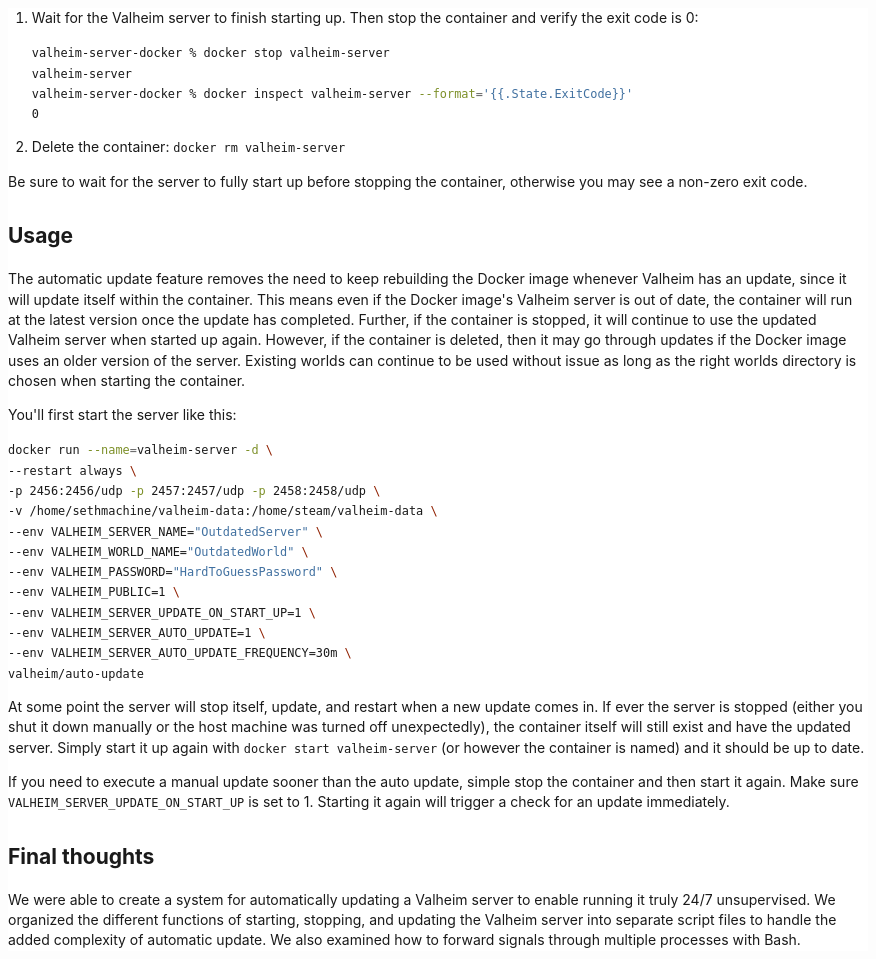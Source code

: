 1.  Wait for the Valheim server to finish starting up.  Then stop the container and verify the exit code is 0:
    ```bash
    valheim-server-docker % docker stop valheim-server
    valheim-server
    valheim-server-docker % docker inspect valheim-server --format='{{.State.ExitCode}}'
    0
    ```
1.  Delete the container: `docker rm valheim-server`

Be sure to wait for the server to fully start up before stopping the container, otherwise you may see a non-zero exit code.  

## Usage

The automatic update feature removes the need to keep rebuilding the Docker image whenever Valheim has an update, since it will update itself within the container.  This means even if the Docker image's Valheim server is out of date, the container will run at the latest version once the update has completed.  Further, if the container is stopped, it will continue to use the updated Valheim server when started up again.  However, if the container is deleted, then it may go through updates if the Docker image uses an older version of the server.  Existing worlds can continue to be used without issue as long as the right worlds directory is chosen when starting the container.  

You'll first start the server like this:

```bash
docker run --name=valheim-server -d \
--restart always \
-p 2456:2456/udp -p 2457:2457/udp -p 2458:2458/udp \
-v /home/sethmachine/valheim-data:/home/steam/valheim-data \
--env VALHEIM_SERVER_NAME="OutdatedServer" \
--env VALHEIM_WORLD_NAME="OutdatedWorld" \
--env VALHEIM_PASSWORD="HardToGuessPassword" \
--env VALHEIM_PUBLIC=1 \
--env VALHEIM_SERVER_UPDATE_ON_START_UP=1 \
--env VALHEIM_SERVER_AUTO_UPDATE=1 \
--env VALHEIM_SERVER_AUTO_UPDATE_FREQUENCY=30m \
valheim/auto-update
```

At some point the server will stop itself, update, and restart when a new update comes in.  If ever the server is stopped (either you shut it down manually or the host machine was turned off unexpectedly), the container itself will still exist and have the updated server.  Simply start it up again with `docker start valheim-server` (or however the container is named) and it should be up to date.  

If you need to execute a manual update sooner than the auto update, simple stop the container and then start it again.  Make sure `VALHEIM_SERVER_UPDATE_ON_START_UP` is set to 1.  Starting it again will trigger a check for an update immediately.  



## Final thoughts

We were able to create a system for automatically updating a Valheim server to enable running it truly 24/7 unsupervised.  We organized the different functions of starting, stopping, and updating the Valheim server into separate script files to handle the added complexity of automatic update.  We also examined how to forward signals through multiple processes with Bash.  
